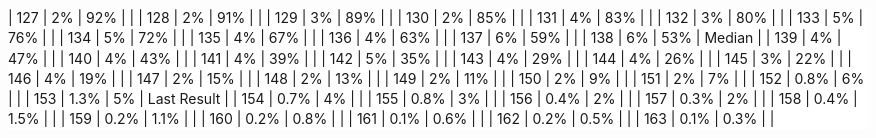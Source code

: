 | 127 | 2% | 92% |  |
| 128 | 2% | 91% |  |
| 129 | 3% | 89% |  |
| 130 | 2% | 85% |  |
| 131 | 4% | 83% |  |
| 132 | 3% | 80% |  |
| 133 | 5% | 76% |  |
| 134 | 5% | 72% |  |
| 135 | 4% | 67% |  |
| 136 | 4% | 63% |  |
| 137 | 6% | 59% |  |
| 138 | 6% | 53% | Median |
| 139 | 4% | 47% |  |
| 140 | 4% | 43% |  |
| 141 | 4% | 39% |  |
| 142 | 5% | 35% |  |
| 143 | 4% | 29% |  |
| 144 | 4% | 26% |  |
| 145 | 3% | 22% |  |
| 146 | 4% | 19% |  |
| 147 | 2% | 15% |  |
| 148 | 2% | 13% |  |
| 149 | 2% | 11% |  |
| 150 | 2% | 9% |  |
| 151 | 2% | 7% |  |
| 152 | 0.8% | 6% |  |
| 153 | 1.3% | 5% | Last Result |
| 154 | 0.7% | 4% |  |
| 155 | 0.8% | 3% |  |
| 156 | 0.4% | 2% |  |
| 157 | 0.3% | 2% |  |
| 158 | 0.4% | 1.5% |  |
| 159 | 0.2% | 1.1% |  |
| 160 | 0.2% | 0.8% |  |
| 161 | 0.1% | 0.6% |  |
| 162 | 0.2% | 0.5% |  |
| 163 | 0.1% | 0.3% |  |